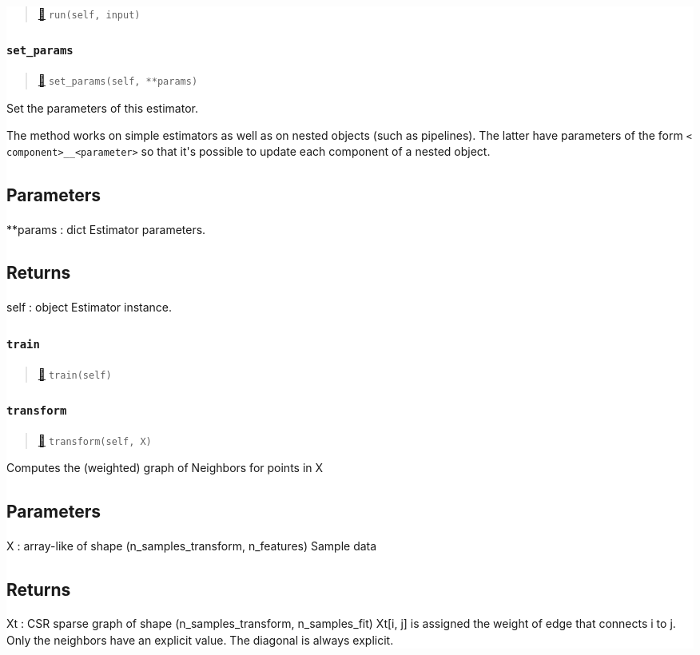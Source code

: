 > [📝](https://github.com/autogoal/autogoal/blob/main/autogoal/contrib/sklearn/_generated.py#L1301)
> `run(self, input)`

### `set_params`

> [📝](/usr/local/lib/python3.6/dist-packages/sklearn/base.py#L205)
> `set_params(self, **params)`

Set the parameters of this estimator.

The method works on simple estimators as well as on nested objects
(such as pipelines). The latter have parameters of the form
``<component>__<parameter>`` so that it's possible to update each
component of a nested object.

Parameters
----------
**params : dict
    Estimator parameters.

Returns
-------
self : object
    Estimator instance.
### `train`

> [📝](https://github.com/autogoal/autogoal/blob/main/autogoal/contrib/sklearn/_builder.py#L47)
> `train(self)`

### `transform`

> [📝](/usr/local/lib/python3.6/dist-packages/sklearn/neighbors/_graph.py#L430)
> `transform(self, X)`

Computes the (weighted) graph of Neighbors for points in X

Parameters
----------
X : array-like of shape (n_samples_transform, n_features)
    Sample data

Returns
-------
Xt : CSR sparse graph of shape (n_samples_transform, n_samples_fit)
    Xt[i, j] is assigned the weight of edge that connects i to j.
    Only the neighbors have an explicit value.
    The diagonal is always explicit.
